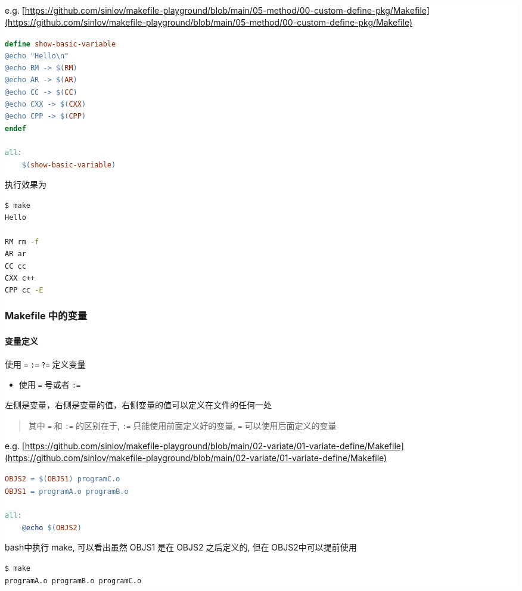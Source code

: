 e.g. [https://github.com/sinlov/makefile-playground/blob/main/05-method/00-custom-define-pkg/Makefile](https://github.com/sinlov/makefile-playground/blob/main/05-method/00-custom-define-pkg/Makefile)

```mk
define show-basic-variable
@echo "Hello\n"
@echo RM -> $(RM)
@echo AR -> $(AR)
@echo CC -> $(CC)
@echo CXX -> $(CXX)
@echo CPP -> $(CPP)
endef

all:
	$(show-basic-variable)
```

执行效果为

```bash
$ make
Hello

RM rm -f
AR ar
CC cc
CXX c++
CPP cc -E
```

### Makefile 中的变量

####  变量定义

使用 `=` `:=` `?=` 定义变量

- 使用 `=` 号或者 `:=`

左侧是变量，右侧是变量的值，右侧变量的值可以定义在文件的任何一处

> 其中 `=` 和 `:=` 的区别在于,  `:=` 只能使用前面定义好的变量, `=` 可以使用后面定义的变量

e.g. [https://github.com/sinlov/makefile-playground/blob/main/02-variate/01-variate-define/Makefile](https://github.com/sinlov/makefile-playground/blob/main/02-variate/01-variate-define/Makefile)

```mk
OBJS2 = $(OBJS1) programC.o
OBJS1 = programA.o programB.o

all:
	@echo $(OBJS2)
```

bash中执行 make, 可以看出虽然 OBJS1 是在 OBJS2 之后定义的, 但在 OBJS2中可以提前使用

```bash
$ make
programA.o programB.o programC.o
```
